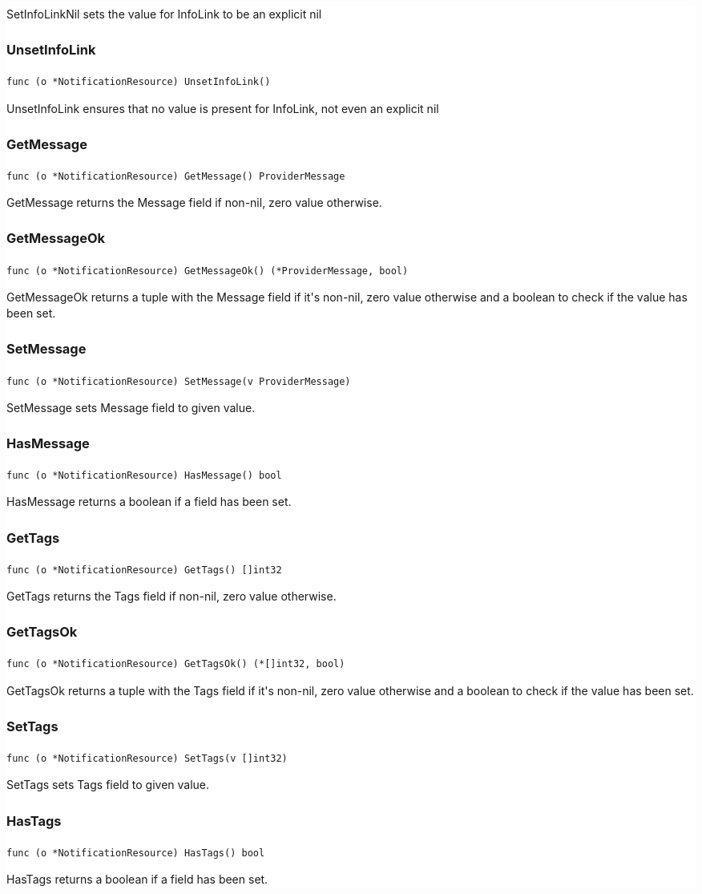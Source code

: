  SetInfoLinkNil sets the value for InfoLink to be an explicit nil

### UnsetInfoLink
`func (o *NotificationResource) UnsetInfoLink()`

UnsetInfoLink ensures that no value is present for InfoLink, not even an explicit nil
### GetMessage

`func (o *NotificationResource) GetMessage() ProviderMessage`

GetMessage returns the Message field if non-nil, zero value otherwise.

### GetMessageOk

`func (o *NotificationResource) GetMessageOk() (*ProviderMessage, bool)`

GetMessageOk returns a tuple with the Message field if it's non-nil, zero value otherwise
and a boolean to check if the value has been set.

### SetMessage

`func (o *NotificationResource) SetMessage(v ProviderMessage)`

SetMessage sets Message field to given value.

### HasMessage

`func (o *NotificationResource) HasMessage() bool`

HasMessage returns a boolean if a field has been set.

### GetTags

`func (o *NotificationResource) GetTags() []int32`

GetTags returns the Tags field if non-nil, zero value otherwise.

### GetTagsOk

`func (o *NotificationResource) GetTagsOk() (*[]int32, bool)`

GetTagsOk returns a tuple with the Tags field if it's non-nil, zero value otherwise
and a boolean to check if the value has been set.

### SetTags

`func (o *NotificationResource) SetTags(v []int32)`

SetTags sets Tags field to given value.

### HasTags

`func (o *NotificationResource) HasTags() bool`

HasTags returns a boolean if a field has been set.
